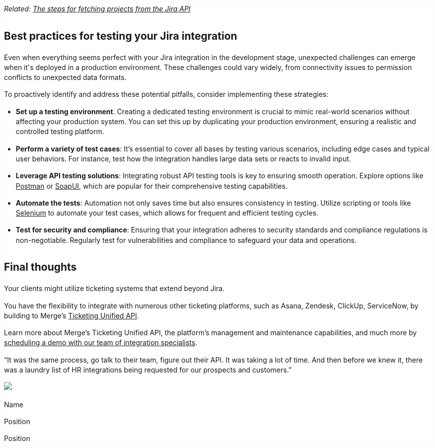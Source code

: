 _Related:_ [_The steps for fetching projects from the Jira API_](https://www.merge.dev/blog/jira-api-get-projects-python)

## Best practices for testing your Jira integration

Even when everything seems perfect with your Jira integration in the development stage, unexpected challenges can emerge when it's deployed in a production environment. These challenges could vary widely, from connectivity issues to permission conflicts to unexpected data formats.

To proactively identify and address these potential pitfalls, consider implementing these strategies:

- **Set up a testing environment**. Creating a dedicated testing environment is crucial to mimic real-world scenarios without affecting your production system. You can set this up by duplicating your production environment, ensuring a realistic and controlled testing platform.

- **Perform a variety of test cases**: It’s essential to cover all bases by testing various scenarios, including edge cases and typical user behaviors. For instance, test how the integration handles large data sets or reacts to invalid input.

- **Leverage API testing solutions**: Integrating robust API testing tools is key to ensuring smooth operation. Explore options like [Postman](https://www.postman.com/) or [SoapUI](https://www.soapui.org/), which are popular for their comprehensive testing capabilities.

- **Automate the tests**: Automation not only saves time but also ensures consistency in testing. Utilize scripting or tools like [Selenium](https://www.selenium.dev/) to automate your test cases, which allows for frequent and efficient testing cycles.

- **Test for security and compliance**: Ensuring that your integration adheres to security standards and compliance regulations is non-negotiable. Regularly test for vulnerabilities and compliance to safeguard your data and operations.

## **Final thoughts**

Your clients might utilize ticketing systems that extend beyond Jira.

You have the flexibility to integrate with numerous other ticketing platforms, such as Asana, Zendesk, ClickUp, ServiceNow, by building to Merge’s [Ticketing Unified API](https://www.merge.dev/categories/ticketing-api).

Learn more about Merge’s Ticketing Unified API, the platform’s management and maintenance capabilities, and much more by [scheduling a demo with our team of integration specialists](https://www.merge.dev/get-in-touch?utm_btn=dr-page-blog%2Fjira-api-get-comments).

“It was the same process, go talk to their team, figure out their API. It was taking a lot of time. And then before we knew it, there was a laundry list of HR integrations being requested for our prospects and customers.”

![](https://cdn.prod.website-files.com/plugins/Basic/assets/placeholder.60f9b1840c.svg)

Name

Position

Position
